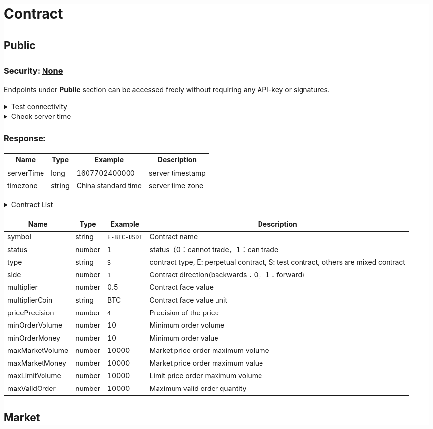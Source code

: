# Contract

## Public

### Security: [None](broken-reference/)

Endpoints under **Public** section can be accessed freely without requiring any API-key or signatures.

<details><summary>Test connectivity</summary></details>

<details><summary>Check server time</summary></details>

### Response:

| Name       | Type   | Example             | Description      |
| ---------- | ------ | ------------------- | ---------------- |
| serverTime | long   | 1607702400000       | server timestamp |
| timezone   | string | China standard time | server time zone |

<details><summary>Contract List</summary></details>

| Name            | Type   | Example      | Description                                                                       |
| --------------- | ------ | ------------ | --------------------------------------------------------------------------------- |
| symbol          | string | `E-BTC-USDT` | Contract name                                                                     |
| status          | number | 1            | status（0：cannot trade，1：can trade                                                 |
| type            | string | `S`          | contract type, E: perpetual contract, S: test contract, others are mixed contract |
| side            | number | `1`          | Contract direction(backwards：0，1：forward)                                         |
| multiplier      | number | 0.5          | Contract face value                                                               |
| multiplierCoin  | string | BTC          | Contract face value unit                                                          |
| pricePrecision  | number | `4`          | Precision of the price                                                            |
| minOrderVolume  | number | 10           | Minimum order volume                                                              |
| minOrderMoney   | number | 10           | Minimum order value                                                               |
| maxMarketVolume | number | 10000        | Market price order maximum volume                                                 |
| maxMarketMoney  | number | 10000        | Market price order maximum value                                                  |
| maxLimitVolume  | number | 10000        | Limit price order maximum volume                                                  |
| maxValidOrder   | number | 10000        | Maximum valid order quantity                                                      |

## Market <a href="#hang-qing-xiang-guan" id="hang-qing-xiang-guan"></a>
